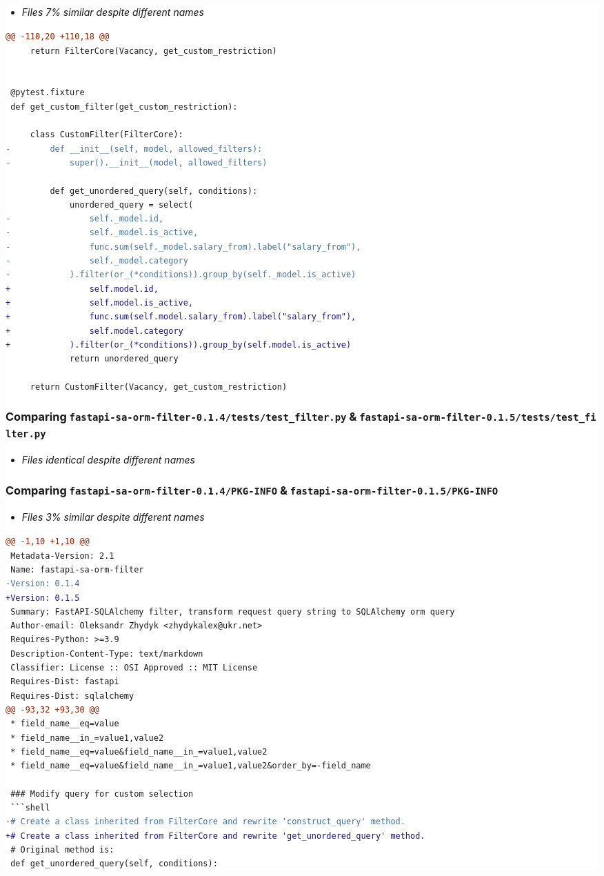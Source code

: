  * *Files 7% similar despite different names*

```diff
@@ -110,20 +110,18 @@
     return FilterCore(Vacancy, get_custom_restriction)
 
 
 @pytest.fixture
 def get_custom_filter(get_custom_restriction):
 
     class CustomFilter(FilterCore):
-        def __init__(self, model, allowed_filters):
-            super().__init__(model, allowed_filters)
 
         def get_unordered_query(self, conditions):
             unordered_query = select(
-                self._model.id,
-                self._model.is_active,
-                func.sum(self._model.salary_from).label("salary_from"),
-                self._model.category
-            ).filter(or_(*conditions)).group_by(self._model.is_active)
+                self.model.id,
+                self.model.is_active,
+                func.sum(self.model.salary_from).label("salary_from"),
+                self.model.category
+            ).filter(or_(*conditions)).group_by(self.model.is_active)
             return unordered_query
 
     return CustomFilter(Vacancy, get_custom_restriction)
```

### Comparing `fastapi-sa-orm-filter-0.1.4/tests/test_filter.py` & `fastapi-sa-orm-filter-0.1.5/tests/test_filter.py`

 * *Files identical despite different names*

### Comparing `fastapi-sa-orm-filter-0.1.4/PKG-INFO` & `fastapi-sa-orm-filter-0.1.5/PKG-INFO`

 * *Files 3% similar despite different names*

```diff
@@ -1,10 +1,10 @@
 Metadata-Version: 2.1
 Name: fastapi-sa-orm-filter
-Version: 0.1.4
+Version: 0.1.5
 Summary: FastAPI-SQLAlchemy filter, transform request query string to SQLAlchemy orm query
 Author-email: Oleksandr Zhydyk <zhydykalex@ukr.net>
 Requires-Python: >=3.9
 Description-Content-Type: text/markdown
 Classifier: License :: OSI Approved :: MIT License
 Requires-Dist: fastapi
 Requires-Dist: sqlalchemy
@@ -93,32 +93,30 @@
 * field_name__eq=value
 * field_name__in_=value1,value2
 * field_name__eq=value&field_name__in_=value1,value2
 * field_name__eq=value&field_name__in_=value1,value2&order_by=-field_name
 
 ### Modify query for custom selection
 ```shell
-# Create a class inherited from FilterCore and rewrite 'construct_query' method.
+# Create a class inherited from FilterCore and rewrite 'get_unordered_query' method.
 # Original method is:
 def get_unordered_query(self, conditions):
```